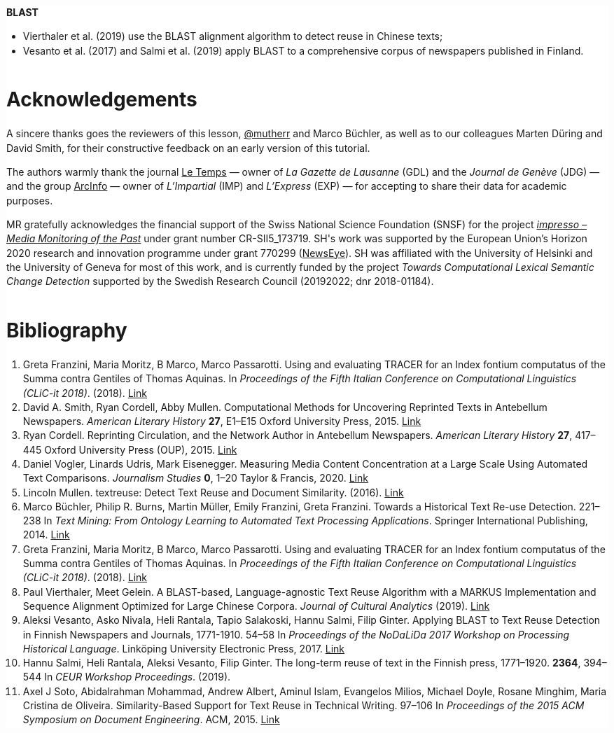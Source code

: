 **BLAST**
- Vierthaler et al. (2019) use the BLAST alignment algorithm to detect reuse in Chinese texts;
- Vesanto et al. (2017) and Salmi et al. (2019) apply BLAST to a comprehensive corpus of newspapers published in Finland.

# Acknowledgements

A sincere thanks goes the reviewers of this lesson, [@mutherr](https://github.com/mutherr) and Marco Büchler,  as well as to our colleagues Marten Düring and David Smith, for their constructive feedback on an early version of this tutorial. 

The authors warmly thank the journal [Le Temps](https://letemps.ch/) — owner of *La Gazette de Lausanne* (GDL) and the *Journal de Genève* (JDG) — and the group [ArcInfo](https://www.arcinfo.ch/) — owner of *L’Impartial* (IMP) and *L’Express* (EXP) —  for accepting to share their data for academic purposes. 

MR gratefully acknowledges the financial support of the Swiss National Science Foundation (SNSF) for the project [*impresso – Media Monitoring of the Past*](https://impresso-project.ch/) under grant number CR-SII5_173719. SH's work was supported by the European Union’s Horizon 2020 research and innovation programme under grant 770299 ([NewsEye](https://www.newseye.eu/)). SH was affiliated with the University of Helsinki and the University of Geneva for most of this work, and is currently funded by the project *Towards Computational Lexical Semantic Change Detection* supported by the Swedish Research Council (20192022; dnr 2018-01184).

# Bibliography

1. Greta Franzini, Maria Moritz, B Marco, Marco Passarotti. Using and evaluating TRACER for an Index fontium computatus of the Summa contra Gentiles of Thomas Aquinas. In *Proceedings of the Fifth Italian Conference on Computational Linguistics (CLiC-it 2018)*. (2018). [Link](http://ceur-ws.org/Vol-2253/paper22.pdf)
2. David A. Smith, Ryan Cordell, Abby Mullen. Computational Methods for Uncovering Reprinted Texts in Antebellum Newspapers. *American Literary History* **27**, E1–E15 Oxford University Press, 2015. [Link](http://dx.doi.org/10.1093/alh/ajv029)
3. Ryan Cordell. Reprinting Circulation, and the Network Author in Antebellum Newspapers. *American Literary History* **27**, 417–445 Oxford University Press (OUP), 2015. [Link](http://dx.doi.org/10.1093/alh/ajv028)
4. Daniel Vogler, Linards Udris, Mark Eisenegger. Measuring Media Content Concentration at a Large Scale Using Automated Text Comparisons. *Journalism Studies* **0**, 1–20 Taylor & Francis, 2020. [Link](http://dx.doi.org/10.1080/1461670x.2020.1761865)
5. Lincoln Mullen. textreuse: Detect Text Reuse and Document Similarity. (2016). [Link](https://github.com/ropensci/textreuse)
6. Marco Büchler, Philip R. Burns, Martin Müller, Emily Franzini, Greta Franzini. Towards a Historical Text Re-use Detection. 221–238 In *Text Mining: From Ontology Learning to Automated Text Processing Applications*. Springer International Publishing, 2014. [Link](http://dx.doi.org/10.1007/978-3-319-12655-5_11)
7. Greta Franzini, Maria Moritz, B Marco, Marco Passarotti. Using and evaluating TRACER for an Index fontium computatus of the Summa contra Gentiles of Thomas Aquinas. In *Proceedings of the Fifth Italian Conference on Computational Linguistics (CLiC-it 2018)*. (2018). [Link](http://ceur-ws.org/Vol-2253/paper22.pdf)
8. Paul Vierthaler, Meet Gelein. A BLAST-based, Language-agnostic Text Reuse Algorithm with a MARKUS Implementation and Sequence Alignment Optimized for Large Chinese Corpora. *Journal of Cultural Analytics* (2019). [Link](http://dx.doi.org/10.22148/16.034)
9. Aleksi Vesanto, Asko Nivala, Heli Rantala, Tapio Salakoski, Hannu Salmi, Filip Ginter. Applying BLAST to Text Reuse Detection in Finnish Newspapers and Journals, 1771-1910. 54–58 In *Proceedings of the NoDaLiDa 2017 Workshop on Processing Historical Language*. Linköping University Electronic Press, 2017. [Link](https://www.aclweb.org/anthology/W17-0510)
10. Hannu Salmi, Heli Rantala, Aleksi Vesanto, Filip Ginter. The long-term reuse of text in the Finnish press, 1771–1920. **2364**, 394–544 In *CEUR Workshop Proceedings*. (2019).
11. Axel J Soto, Abidalrahman Mohammad, Andrew Albert, Aminul Islam, Evangelos Milios, Michael Doyle, Rosane Minghim, Maria Cristina de Oliveira. Similarity-Based Support for Text Reuse in Technical Writing. 97–106 In *Proceedings of the 2015 ACM Symposium on Document Engineering*. ACM, 2015. [Link](http://dx.doi.org/10.1145/2682571.2797068)